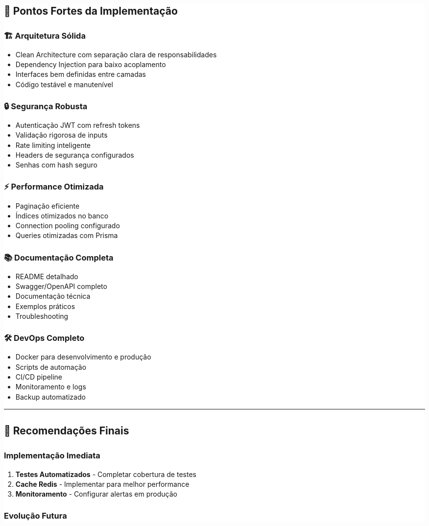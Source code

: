 
## 🎉 Pontos Fortes da Implementação

### 🏗️ **Arquitetura Sólida**

- Clean Architecture com separação clara de responsabilidades
- Dependency Injection para baixo acoplamento
- Interfaces bem definidas entre camadas
- Código testável e manutenível

### 🔒 **Segurança Robusta**

- Autenticação JWT com refresh tokens
- Validação rigorosa de inputs
- Rate limiting inteligente
- Headers de segurança configurados
- Senhas com hash seguro

### ⚡ **Performance Otimizada**

- Paginação eficiente
- Índices otimizados no banco
- Connection pooling configurado
- Queries otimizadas com Prisma

### 📚 **Documentação Completa**

- README detalhado
- Swagger/OpenAPI completo
- Documentação técnica
- Exemplos práticos
- Troubleshooting

### 🛠️ **DevOps Completo**

- Docker para desenvolvimento e produção
- Scripts de automação
- CI/CD pipeline
- Monitoramento e logs
- Backup automatizado

---

## 🎯 Recomendações Finais

### Implementação Imediata

1. **Testes Automatizados** - Completar cobertura de testes
2. **Cache Redis** - Implementar para melhor performance
3. **Monitoramento** - Configurar alertas em produção

### Evolução Futura
